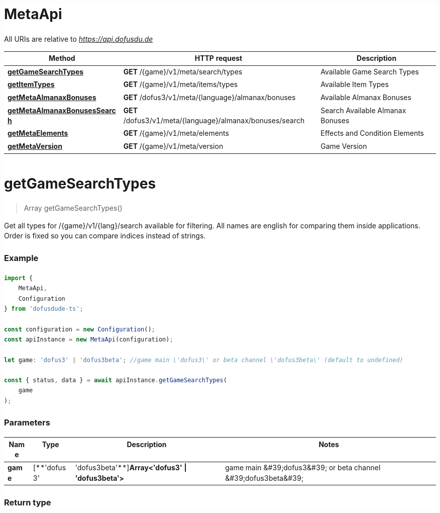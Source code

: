 # MetaApi

All URIs are relative to *https://api.dofusdu.de*

|Method | HTTP request | Description|
|------------- | ------------- | -------------|
|[**getGameSearchTypes**](#getgamesearchtypes) | **GET** /{game}/v1/meta/search/types | Available Game Search Types|
|[**getItemTypes**](#getitemtypes) | **GET** /{game}/v1/meta/items/types | Available Item Types|
|[**getMetaAlmanaxBonuses**](#getmetaalmanaxbonuses) | **GET** /dofus3/v1/meta/{language}/almanax/bonuses | Available Almanax Bonuses|
|[**getMetaAlmanaxBonusesSearch**](#getmetaalmanaxbonusessearch) | **GET** /dofus3/v1/meta/{language}/almanax/bonuses/search | Search Available Almanax Bonuses|
|[**getMetaElements**](#getmetaelements) | **GET** /{game}/v1/meta/elements | Effects and Condition Elements|
|[**getMetaVersion**](#getmetaversion) | **GET** /{game}/v1/meta/version | Game Version|

# **getGameSearchTypes**
> Array<string> getGameSearchTypes()

Get all types for /{game}/v1/{lang}/search available for filtering. All names are english for comparing them inside applications. Order is fixed so you can compare indices instead of strings.

### Example

```typescript
import {
    MetaApi,
    Configuration
} from 'dofusdude-ts';

const configuration = new Configuration();
const apiInstance = new MetaApi(configuration);

let game: 'dofus3' | 'dofus3beta'; //game main \'dofus3\' or beta channel \'dofus3beta\' (default to undefined)

const { status, data } = await apiInstance.getGameSearchTypes(
    game
);
```

### Parameters

|Name | Type | Description  | Notes|
|------------- | ------------- | ------------- | -------------|
| **game** | [**&#39;dofus3&#39; | &#39;dofus3beta&#39;**]**Array<&#39;dofus3&#39; &#124; &#39;dofus3beta&#39;>** | game main \&#39;dofus3\&#39; or beta channel \&#39;dofus3beta\&#39; | defaults to undefined|


### Return type
